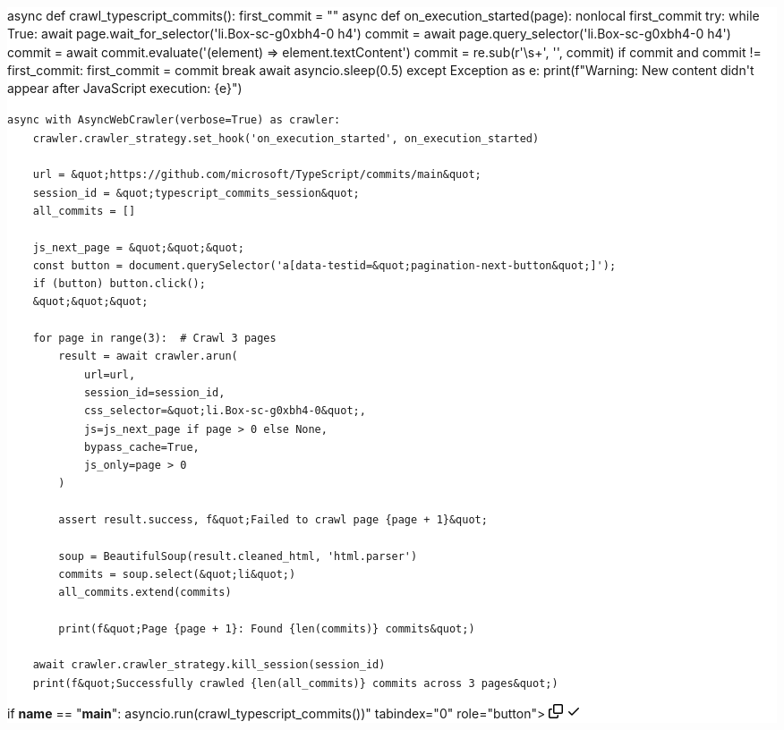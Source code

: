 async def crawl_typescript_commits():
    first_commit = &quot;&quot;
    async def on_execution_started(page):
        nonlocal first_commit 
        try:
            while True:
                await page.wait_for_selector('li.Box-sc-g0xbh4-0 h4')
                commit = await page.query_selector('li.Box-sc-g0xbh4-0 h4')
                commit = await commit.evaluate('(element) => element.textContent')
                commit = re.sub(r'\s+', '', commit)
                if commit and commit != first_commit:
                    first_commit = commit
                    break
                await asyncio.sleep(0.5)
        except Exception as e:
            print(f&quot;Warning: New content didn't appear after JavaScript execution: {e}&quot;)

    async with AsyncWebCrawler(verbose=True) as crawler:
        crawler.crawler_strategy.set_hook('on_execution_started', on_execution_started)

        url = &quot;https://github.com/microsoft/TypeScript/commits/main&quot;
        session_id = &quot;typescript_commits_session&quot;
        all_commits = []

        js_next_page = &quot;&quot;&quot;
        const button = document.querySelector('a[data-testid=&quot;pagination-next-button&quot;]');
        if (button) button.click();
        &quot;&quot;&quot;

        for page in range(3):  # Crawl 3 pages
            result = await crawler.arun(
                url=url,
                session_id=session_id,
                css_selector=&quot;li.Box-sc-g0xbh4-0&quot;,
                js=js_next_page if page > 0 else None,
                bypass_cache=True,
                js_only=page > 0
            )

            assert result.success, f&quot;Failed to crawl page {page + 1}&quot;

            soup = BeautifulSoup(result.cleaned_html, 'html.parser')
            commits = soup.select(&quot;li&quot;)
            all_commits.extend(commits)

            print(f&quot;Page {page + 1}: Found {len(commits)} commits&quot;)

        await crawler.crawler_strategy.kill_session(session_id)
        print(f&quot;Successfully crawled {len(all_commits)} commits across 3 pages&quot;)

if __name__ == &quot;__main__&quot;:
    asyncio.run(crawl_typescript_commits())" tabindex="0" role="button">
      <svg aria-hidden="true" height="16" viewBox="0 0 16 16" version="1.1" width="16" data-view-component="true" class="octicon octicon-copy js-clipboard-copy-icon">
    <path d="M0 6.75C0 5.784.784 5 1.75 5h1.5a.75.75 0 0 1 0 1.5h-1.5a.25.25 0 0 0-.25.25v7.5c0 .138.112.25.25.25h7.5a.25.25 0 0 0 .25-.25v-1.5a.75.75 0 0 1 1.5 0v1.5A1.75 1.75 0 0 1 9.25 16h-7.5A1.75 1.75 0 0 1 0 14.25Z"></path><path d="M5 1.75C5 .784 5.784 0 6.75 0h7.5C15.216 0 16 .784 16 1.75v7.5A1.75 1.75 0 0 1 14.25 11h-7.5A1.75 1.75 0 0 1 5 9.25Zm1.75-.25a.25.25 0 0 0-.25.25v7.5c0 .138.112.25.25.25h7.5a.25.25 0 0 0 .25-.25v-7.5a.25.25 0 0 0-.25-.25Z"></path>
</svg>
      <svg aria-hidden="true" height="16" viewBox="0 0 16 16" version="1.1" width="16" data-view-component="true" class="octicon octicon-check js-clipboard-check-icon color-fg-success d-none">
    <path d="M13.78 4.22a.75.75 0 0 1 0 1.06l-7.25 7.25a.75.75 0 0 1-1.06 0L2.22 9.28a.751.751 0 0 1 .018-1.042.751.751 0 0 1 1.042-.018L6 10.94l6.72-6.72a.75.75 0 0 1 1.06 0Z"></path>
</svg>
    </clipboard-copy>
  </div></div>